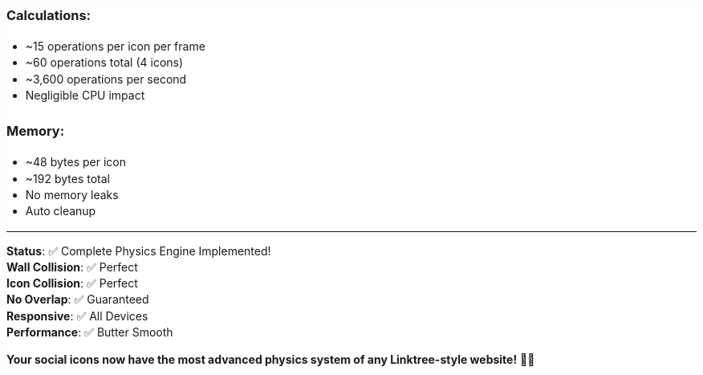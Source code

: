 ### Calculations:
- ~15 operations per icon per frame
- ~60 operations total (4 icons)
- ~3,600 operations per second
- Negligible CPU impact

### Memory:
- ~48 bytes per icon
- ~192 bytes total
- No memory leaks
- Auto cleanup

---

**Status**: ✅ Complete Physics Engine Implemented!  
**Wall Collision**: ✅ Perfect  
**Icon Collision**: ✅ Perfect  
**No Overlap**: ✅ Guaranteed  
**Responsive**: ✅ All Devices  
**Performance**: ✅ Butter Smooth  

**Your social icons now have the most advanced physics system of any Linktree-style website!** 🎊🚀

